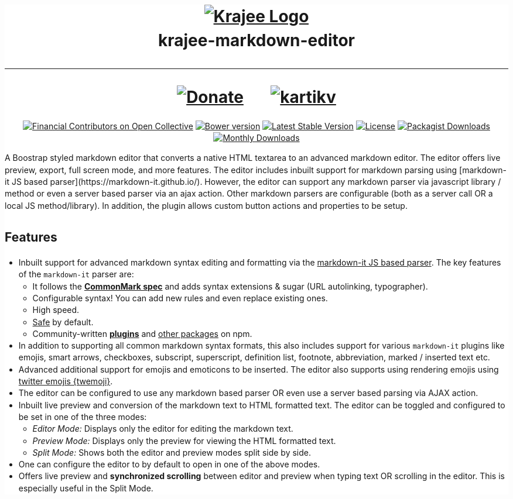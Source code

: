 <h1 align="center">
    <a href="http://plugins.krajee.com" title="Krajee Plugins" target="_blank">
        <img src="http://kartik-v.github.io/bootstrap-fileinput-samples/samples/krajee-logo-b.png" alt="Krajee Logo"/>
    </a>
    <br>
    krajee-markdown-editor
    <hr>
    <a href="https://www.paypal.com/cgi-bin/webscr?cmd=_s-xclick&hosted_button_id=DTP3NZQ6G2AYU"
       title="Donate via Paypal" target="_blank"><img src="https://kartik-v.github.io/bootstrap-fileinput-samples/samples/donate.png" height="60" alt="Donate"/></a>
    &nbsp; &nbsp; &nbsp;
    <a href="https://www.buymeacoffee.com/kartikv" title="Buy me a coffee" ><img src="https://cdn.buymeacoffee.com/buttons/v2/default-yellow.png" height="60" alt="kartikv" /></a>
</h1>

<div align="center">

[![Financial Contributors on Open Collective](https://opencollective.com/krajee-markdown-editor/all/badge.svg?label=financial+contributors)](https://opencollective.com/krajee-markdown-editor)
[![Bower version](https://badge.fury.io/bo/krajee-markdown-editor.svg)](http://badge.fury.io/bo/krajee-markdown-editor)
[![Latest Stable Version](https://poser.pugx.org/kartik-v/krajee-markdown-editor/v/stable)](https://packagist.org/packages/kartik-v/krajee-markdown-editor)
[![License](https://poser.pugx.org/kartik-v/krajee-markdown-editor/license)](https://packagist.org/packages/kartik-v/krajee-markdown-editor)
[![Packagist Downloads](https://poser.pugx.org/kartik-v/krajee-markdown-editor/downloads)](https://packagist.org/packages/kartik-v/krajee-markdown-editor)
[![Monthly Downloads](https://poser.pugx.org/kartik-v/krajee-markdown-editor/d/monthly)](https://packagist.org/packages/kartik-v/krajee-markdown-editor)

</div>
A Boostrap styled markdown editor that converts a native HTML textarea to an advanced markdown editor. The editor offers live preview, export, full screen mode, and more features. The editor includes inbuilt support for markdown parsing using [markdown-it JS based parser](https://markdown-it.github.io/). However, the editor can support any markdown parser via javascript library / method or even a server based parser via an ajax action. Other markdown parsers are configurable (both as a server call OR a local JS method/library). In addition, the plugin allows custom button actions and properties to be setup.

## Features

- Inbuilt support for advanced markdown syntax editing and formatting via the [markdown-it JS based parser](https://markdown-it.github.io/). The key features of the `markdown-it` parser are:
    - It follows the __[CommonMark spec](http://spec.commonmark.org/)__ and adds syntax extensions & sugar (URL autolinking, typographer).
    - Configurable syntax! You can add new rules and even replace existing ones.
    - High speed.
    - [Safe](https://github.com/markdown-it/markdown-it/tree/master/docs/security.md) by default.
    - Community-written __[plugins](https://www.npmjs.org/browse/keyword/markdown-it-plugin)__ and [other packages](https://www.npmjs.org/browse/keyword/markdown-it) on npm.
- In addition to supporting all common markdown syntax formats, this also includes support for various `markdown-it` plugins like emojis, smart arrows, checkboxes, subscript, superscript, definition list, footnote, abbreviation, marked / inserted text etc.
- Advanced additional support for emojis and emoticons to be inserted. The editor also supports using rendering emojis using [twitter emojis {twemoji}](https://github.com/twitter/twemoji).
- The editor can be configured to use any markdown based parser OR even use a server based parsing via AJAX action.
- Inbuilt live preview and conversion of the markdown text to HTML formatted text. The editor can be toggled and configured to be set in one of the three modes:
   - *Editor Mode:* Displays only the editor for editing the markdown text.
   - *Preview Mode:* Displays only the preview for viewing the HTML formatted text.
   - *Split Mode:* Shows both the editor and preview modes split side by side.
- One can configure the editor to by default to open in one of the above modes.
- Offers live preview and **synchronized scrolling** between editor and preview when typing text OR scrolling in the editor. This is especially useful in the Split Mode.